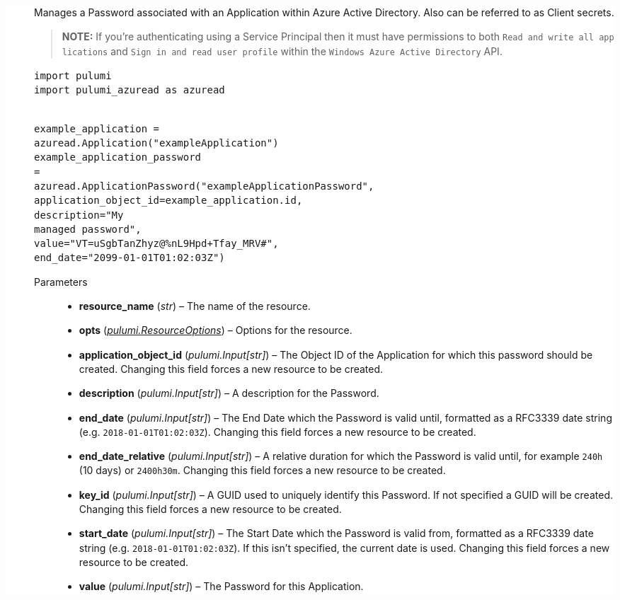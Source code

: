 <dd><p>Manages a Password associated with an Application within Azure Active Directory. Also can be referred to as Client secrets.</p>
<blockquote>
<div><p><strong>NOTE:</strong> If you’re authenticating using a Service Principal then it must have permissions to both <code class="docutils literal notranslate"><span class="pre">Read</span> <span class="pre">and</span> <span class="pre">write</span> <span class="pre">all</span> <span class="pre">applications</span></code> and <code class="docutils literal notranslate"><span class="pre">Sign</span> <span class="pre">in</span> <span class="pre">and</span> <span class="pre">read</span> <span class="pre">user</span> <span class="pre">profile</span></code> within the <code class="docutils literal notranslate"><span class="pre">Windows</span> <span class="pre">Azure</span> <span class="pre">Active</span> <span class="pre">Directory</span></code> API.</p>
</div></blockquote>
<div class="highlight-python notranslate"><div class="highlight"><pre><span></span><span class="kn">import</span> <span class="nn">pulumi</span>
<span class="kn">import</span> <span class="nn">pulumi_azuread</span> <span class="k">as</span> <span class="nn">azuread</span>

<span class="n">example_application</span> <span class="o">=</span> <span class="n">azuread</span><span class="o">.</span><span class="n">Application</span><span class="p">(</span><span class="s2">&quot;exampleApplication&quot;</span><span class="p">)</span>
<span class="n">example_application_password</span> <span class="o">=</span> <span class="n">azuread</span><span class="o">.</span><span class="n">ApplicationPassword</span><span class="p">(</span><span class="s2">&quot;exampleApplicationPassword&quot;</span><span class="p">,</span>
    <span class="n">application_object_id</span><span class="o">=</span><span class="n">example_application</span><span class="o">.</span><span class="n">id</span><span class="p">,</span>
    <span class="n">description</span><span class="o">=</span><span class="s2">&quot;My managed password&quot;</span><span class="p">,</span>
    <span class="n">value</span><span class="o">=</span><span class="s2">&quot;VT=uSgbTanZhyz@%nL9Hpd+Tfay_MRV#&quot;</span><span class="p">,</span>
    <span class="n">end_date</span><span class="o">=</span><span class="s2">&quot;2099-01-01T01:02:03Z&quot;</span><span class="p">)</span>
</pre></div>
</div>
<dl class="field-list simple">
<dt class="field-odd">Parameters</dt>
<dd class="field-odd"><ul class="simple">
<li><p><strong>resource_name</strong> (<em>str</em>) – The name of the resource.</p></li>
<li><p><strong>opts</strong> (<a class="reference internal" href="../pulumi/#pulumi.ResourceOptions" title="pulumi.ResourceOptions"><em>pulumi.ResourceOptions</em></a>) – Options for the resource.</p></li>
<li><p><strong>application_object_id</strong> (<em>pulumi.Input</em><em>[</em><em>str</em><em>]</em>) – The Object ID of the Application for which this password should be created. Changing this field forces a new resource to be created.</p></li>
<li><p><strong>description</strong> (<em>pulumi.Input</em><em>[</em><em>str</em><em>]</em>) – A description for the Password.</p></li>
<li><p><strong>end_date</strong> (<em>pulumi.Input</em><em>[</em><em>str</em><em>]</em>) – The End Date which the Password is valid until, formatted as a RFC3339 date string (e.g. <code class="docutils literal notranslate"><span class="pre">2018-01-01T01:02:03Z</span></code>). Changing this field forces a new resource to be created.</p></li>
<li><p><strong>end_date_relative</strong> (<em>pulumi.Input</em><em>[</em><em>str</em><em>]</em>) – A relative duration for which the Password is valid until, for example <code class="docutils literal notranslate"><span class="pre">240h</span></code> (10 days) or <code class="docutils literal notranslate"><span class="pre">2400h30m</span></code>. Changing this field forces a new resource to be created.</p></li>
<li><p><strong>key_id</strong> (<em>pulumi.Input</em><em>[</em><em>str</em><em>]</em>) – A GUID used to uniquely identify this Password. If not specified a GUID will be created. Changing this field forces a new resource to be created.</p></li>
<li><p><strong>start_date</strong> (<em>pulumi.Input</em><em>[</em><em>str</em><em>]</em>) – The Start Date which the Password is valid from, formatted as a RFC3339 date string (e.g. <code class="docutils literal notranslate"><span class="pre">2018-01-01T01:02:03Z</span></code>). If this isn’t specified, the current date is used.  Changing this field forces a new resource to be created.</p></li>
<li><p><strong>value</strong> (<em>pulumi.Input</em><em>[</em><em>str</em><em>]</em>) – The Password for this Application.</p></li>
</ul>